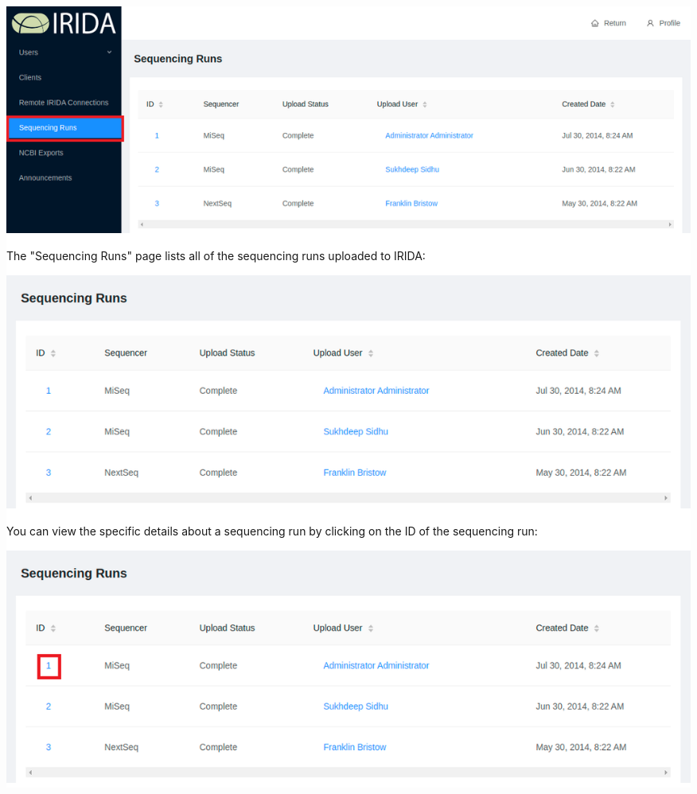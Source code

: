 ![Sequencing runs menu.](images/sequencing-runs-side-menu.png)

The "Sequencing Runs" page lists all of the sequencing runs uploaded to IRIDA:

![Sequencing runs list.](images/sequencing-runs-list.png)

You can view the specific details about a sequencing run by clicking on the ID of the sequencing run:

![Select a specific run.](images/sequencing-runs-details-link.png)
